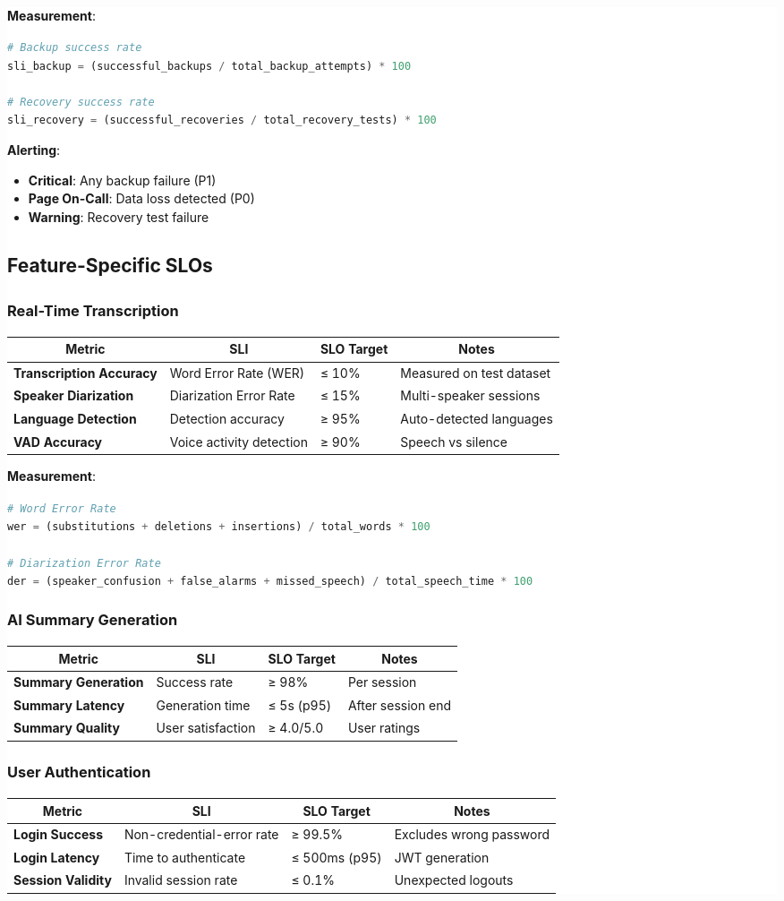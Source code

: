 **Measurement**:
```python
# Backup success rate
sli_backup = (successful_backups / total_backup_attempts) * 100

# Recovery success rate  
sli_recovery = (successful_recoveries / total_recovery_tests) * 100
```

**Alerting**:
- **Critical**: Any backup failure (P1)
- **Page On-Call**: Data loss detected (P0)
- **Warning**: Recovery test failure

## Feature-Specific SLOs

### Real-Time Transcription

| Metric | SLI | SLO Target | Notes |
|--------|-----|------------|-------|
| **Transcription Accuracy** | Word Error Rate (WER) | ≤ 10% | Measured on test dataset |
| **Speaker Diarization** | Diarization Error Rate | ≤ 15% | Multi-speaker sessions |
| **Language Detection** | Detection accuracy | ≥ 95% | Auto-detected languages |
| **VAD Accuracy** | Voice activity detection | ≥ 90% | Speech vs silence |

**Measurement**:
```python
# Word Error Rate
wer = (substitutions + deletions + insertions) / total_words * 100

# Diarization Error Rate
der = (speaker_confusion + false_alarms + missed_speech) / total_speech_time * 100
```

### AI Summary Generation

| Metric | SLI | SLO Target | Notes |
|--------|-----|------------|-------|
| **Summary Generation** | Success rate | ≥ 98% | Per session |
| **Summary Latency** | Generation time | ≤ 5s (p95) | After session end |
| **Summary Quality** | User satisfaction | ≥ 4.0/5.0 | User ratings |

### User Authentication

| Metric | SLI | SLO Target | Notes |
|--------|-----|------------|-------|
| **Login Success** | Non-credential-error rate | ≥ 99.5% | Excludes wrong password |
| **Login Latency** | Time to authenticate | ≤ 500ms (p95) | JWT generation |
| **Session Validity** | Invalid session rate | ≤ 0.1% | Unexpected logouts |
